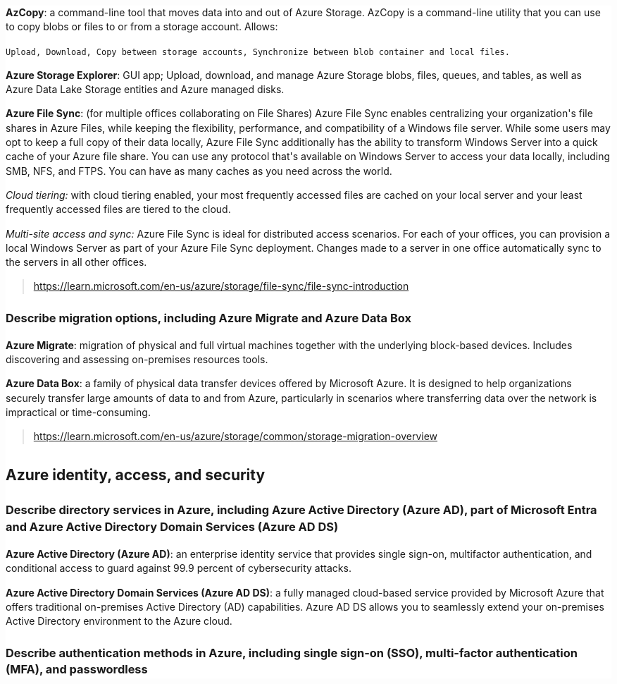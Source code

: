 **AzCopy**: a command-line tool that moves data into and out of Azure Storage. AzCopy is a command-line utility that you can use to copy blobs or files to or from a storage account. Allows:

    Upload, Download, Copy between storage accounts, Synchronize between blob container and local files.

**Azure Storage Explorer**: GUI app; Upload, download, and manage Azure Storage blobs, files, queues, and tables, as well as Azure Data Lake Storage entities and Azure managed disks.

**Azure File Sync**: (for multiple offices collaborating on File Shares) Azure File Sync enables centralizing your organization's file shares in Azure Files, while keeping the flexibility, performance, and compatibility of a Windows file server. While some users may opt to keep a full copy of their data locally, Azure File Sync additionally has the ability to transform Windows Server into a quick cache of your Azure file share. You can use any protocol that's available on Windows Server to access your data locally, including SMB, NFS, and FTPS. You can have as many caches as you need across the world.

*Cloud tiering:* with cloud tiering enabled, your most frequently accessed files are cached on your local server and your least frequently accessed files are tiered to the cloud. 

*Multi-site access and sync:* Azure File Sync is ideal for distributed access scenarios. For each of your offices, you can provision a local Windows Server as part of your Azure File Sync deployment. Changes made to a server in one office automatically sync to the servers in all other offices.

> https://learn.microsoft.com/en-us/azure/storage/file-sync/file-sync-introduction

### Describe migration options, including Azure Migrate and Azure Data Box

**Azure Migrate**: migration of physical and full virtual machines together with the underlying block-based devices. Includes discovering and assessing on-premises resources tools.

**Azure Data Box**: a family of physical data transfer devices offered by Microsoft Azure. It is designed to help organizations securely transfer large amounts of data to and from Azure, particularly in scenarios where transferring data over the network is impractical or time-consuming.

> https://learn.microsoft.com/en-us/azure/storage/common/storage-migration-overview

## Azure identity, access, and security

### Describe directory services in Azure, including Azure Active Directory (Azure AD), part of Microsoft Entra and Azure Active Directory Domain Services (Azure AD DS)

**Azure Active Directory (Azure AD)**: an enterprise identity service that provides single sign-on, multifactor authentication, and conditional access to guard against 99.9 percent of cybersecurity attacks.

**Azure Active Directory Domain Services (Azure AD DS)**: a fully managed cloud-based service provided by Microsoft Azure that offers traditional on-premises Active Directory (AD) capabilities. Azure AD DS allows you to seamlessly extend your on-premises Active Directory environment to the Azure cloud. 

### Describe authentication methods in Azure, including single sign-on (SSO), multi-factor authentication (MFA), and passwordless
